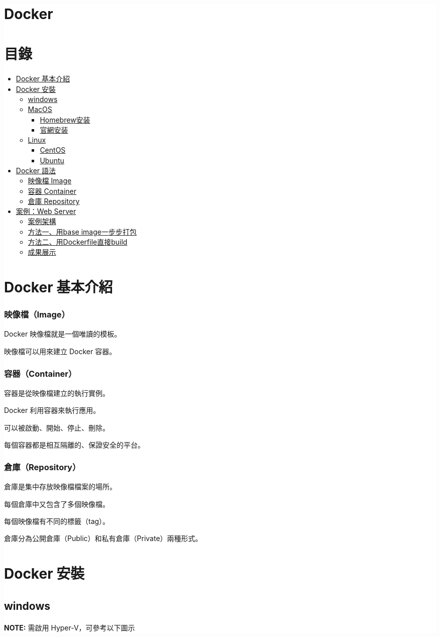 Docker
==================


目錄
================

*   [Docker 基本介紹](#Step1)
*   [Docker 安裝](#Step2)
    *   [windows](#Step2-1)
    *   [MacOS](#Step2-2)
        *   [Homebrew安装](#Step2-2-1)
        *   [官網安装](#Step2-2-2)
    *   [Linux](#Step2-3)
        *   [CentOS](#Step2-3-1)
        *   [Ubuntu](#Step2-3-2)
*   [Docker 語法](#Step3)
    *   [映像檔 Image](#Step3-1)
    *   [容器 Container](#Step3-2)
    *   [倉庫 Repository](#Step3-3)
*   [案例：Web Server](#Step4)
    *   [案例架構](#Step4-1)
    *   [方法一、用base image一步步打包](#Step4-2)
    *   [方法二、用Dockerfile直接build](#Step4-3)
    *   [成果展示](#Step4-4)

<h1 id="Step1">Docker 基本介紹</h1>

<h3>映像檔（Image）</h3>

Docker 映像檔就是一個唯讀的模板。

映像檔可以用來建立 Docker 容器。

<h3>容器（Container）</h3>

容器是從映像檔建立的執行實例。

Docker 利用容器來執行應用。

可以被啟動、開始、停止、刪除。

每個容器都是相互隔離的、保證安全的平台。

<h3>倉庫（Repository）</h3>

倉庫是集中存放映像檔檔案的場所。

每個倉庫中又包含了多個映像檔。

每個映像檔有不同的標籤（tag）。

倉庫分為公開倉庫（Public）和私有倉庫（Private）兩種形式。

<h1 id="Step2">Docker 安裝</h1>

<h2 id="Step2-1">windows</h2>

**NOTE:** 需啟用 Hyper-V，可參考以下圖示
